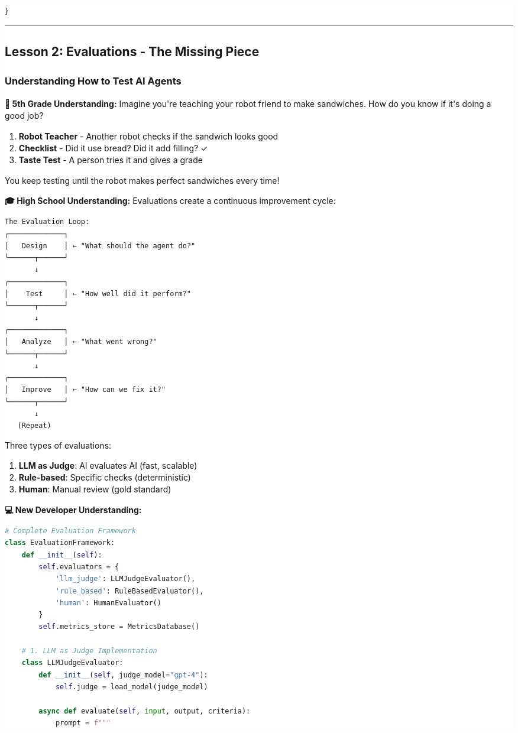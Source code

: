 ```typescript
}
```

---

## **Lesson 2: Evaluations - The Missing Piece**

### **Understanding How to Test AI Agents**

**🧒 5th Grade Understanding:**
Imagine you're teaching your robot friend to make sandwiches. How do you know if it's doing a good job?
1. **Robot Teacher** - Another robot checks if the sandwich looks good
2. **Checklist** - Did it use bread? Did it add filling? ✓
3. **Taste Test** - A person tries it and gives a grade

You keep testing until the robot makes perfect sandwiches every time!

**🎓 High School Understanding:**
Evaluations create a continuous improvement cycle:

```
The Evaluation Loop:
┌─────────────┐
│   Design    │ ← "What should the agent do?"
└──────┬──────┘
       ↓
┌─────────────┐
│    Test     │ ← "How well did it perform?"
└──────┬──────┘
       ↓
┌─────────────┐
│   Analyze   │ ← "What went wrong?"
└──────┬──────┘
       ↓
┌─────────────┐
│   Improve   │ ← "How can we fix it?"
└──────┬──────┘
       ↓
   (Repeat)
```

Three types of evaluations:
1. **LLM as Judge**: AI evaluates AI (fast, scalable)
2. **Rule-based**: Specific checks (deterministic)
3. **Human**: Manual review (gold standard)

**💻 New Developer Understanding:**
```python
# Complete Evaluation Framework
class EvaluationFramework:
    def __init__(self):
        self.evaluators = {
            'llm_judge': LLMJudgeEvaluator(),
            'rule_based': RuleBasedEvaluator(),
            'human': HumanEvaluator()
        }
        self.metrics_store = MetricsDatabase()
    
    # 1. LLM as Judge Implementation
    class LLMJudgeEvaluator:
        def __init__(self, judge_model="gpt-4"):
            self.judge = load_model(judge_model)
            
        async def evaluate(self, input, output, criteria):
            prompt = f"""
```